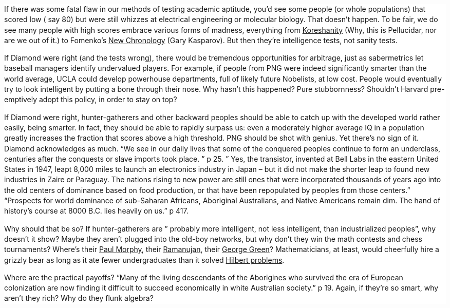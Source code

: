 If there was some fatal flaw in our methods of testing academic
aptitude, you’d see some people (or whole populations) that scored low (
say 80) but were still whizzes at electrical engineering or molecular
biology. That doesn’t happen. To be fair, we do see many people with
high scores embrace various forms of madness, everything from
[Koreshanity](https://en.wikipedia.org/wiki/Koreshanity) (Why, this is
Pellucidar, nor are we out of it.) to Fomenko’s [New
Chronology](https://en.wikipedia.org/wiki/New_Chronology_(Fomenko))
(Gary Kasparov). But then they’re intelligence tests, not sanity tests.

If Diamond were right (and the tests wrong), there would be tremendous
opportunities for arbitrage, just as sabermetrics let baseball managers
identify undervalued players. For example, if people from PNG were
indeed significantly smarter than the world average, UCLA could develop
powerhouse departments, full of likely future Nobelists, at low cost.
People would eventually try to look intelligent by putting a bone
through their nose. Why hasn’t this happened? Pure stubbornness?
Shouldn’t Harvard pre-emptively adopt this policy, in order to stay on
top?

If Diamond were right, hunter-gatherers and other backward peoples
should be able to catch up with the developed world rather easily, being
smarter. In fact, they should be able to rapidly surpass us: even a
moderately higher average IQ in a population greatly increases the
fraction that scores above a high threshold. PNG should be shot with
genius. Yet there’s no sign of it.  
Diamond acknowledges as much. “We see in our daily lives that some of
the conquered peoples continue to form an underclass, centuries after
the conquests or slave imports took place. ” p 25. ” Yes, the
transistor, invented at Bell Labs in the eastern United States in 1947,
leapt 8,000 miles to launch an electronics industry in Japan – but it
did not make the shorter leap to found new industries in Zaire or
Paraguay. The nations rising to new power are still ones that were
incorporated thousands of years ago into the old centers of dominance
based on food production, or that have been repopulated by peoples from
those centers.”  
“Prospects for world dominance of sub-Saharan Africans, Aboriginal
Australians, and Native Americans remain dim. The hand of history’s
course at 8000 B.C. lies heavily on us.” p 417.

Why should that be so? If hunter-gatherers are ” probably more
intelligent, not less intelligent, than industrialized peoples”, why
doesn’t it show? Maybe they aren’t plugged into the old-boy networks,
but why don’t they win the math contests and chess tournaments? Where’s
their [Paul Morphy](https://en.wikipedia.org/wiki/Paul_Morphy), their
[Ramanujan](https://en.wikipedia.org/wiki/Srinivasa_Ramanujan), their
[George
Green](https://en.wikipedia.org/wiki/George_Green_(mathematician))?
Mathematicians, at least, would cheerfully hire a grizzly bear as long
as it ate fewer undergraduates than it solved [Hilbert
problems](https://en.wikipedia.org/wiki/Hilbert%27s_problems).

Where are the practical payoffs? “Many of the living descendants of the
Aborigines who survived the era of European colonization are now finding
it difficult to succeed economically in white Australian society.” p 19.
Again, if they’re so smart, why aren’t they rich? Why do they flunk
algebra?
